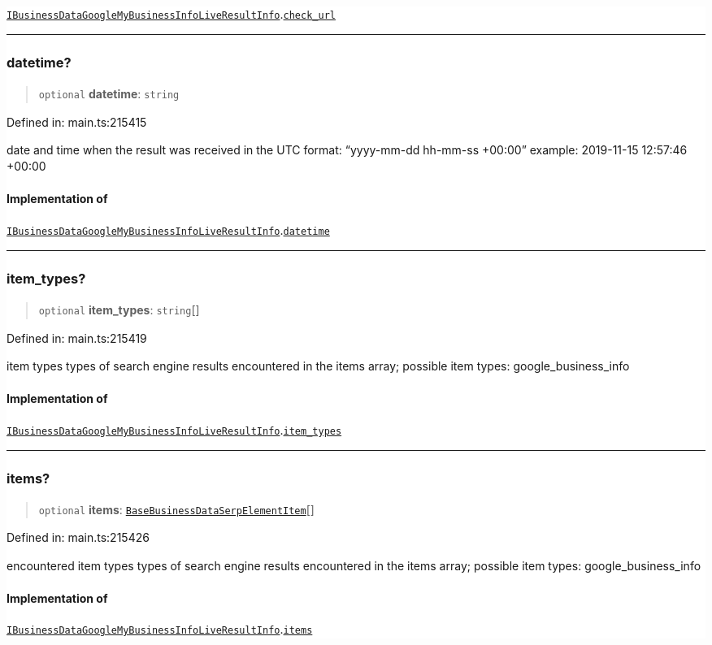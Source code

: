 [`IBusinessDataGoogleMyBusinessInfoLiveResultInfo`](../interfaces/IBusinessDataGoogleMyBusinessInfoLiveResultInfo.md).[`check_url`](../interfaces/IBusinessDataGoogleMyBusinessInfoLiveResultInfo.md#check_url)

***

### datetime?

> `optional` **datetime**: `string`

Defined in: main.ts:215415

date and time when the result was received
in the UTC format: “yyyy-mm-dd hh-mm-ss +00:00”
example:
2019-11-15 12:57:46 +00:00

#### Implementation of

[`IBusinessDataGoogleMyBusinessInfoLiveResultInfo`](../interfaces/IBusinessDataGoogleMyBusinessInfoLiveResultInfo.md).[`datetime`](../interfaces/IBusinessDataGoogleMyBusinessInfoLiveResultInfo.md#datetime)

***

### item\_types?

> `optional` **item\_types**: `string`[]

Defined in: main.ts:215419

item types
types of search engine results encountered in the items array;
possible item types: google_business_info

#### Implementation of

[`IBusinessDataGoogleMyBusinessInfoLiveResultInfo`](../interfaces/IBusinessDataGoogleMyBusinessInfoLiveResultInfo.md).[`item_types`](../interfaces/IBusinessDataGoogleMyBusinessInfoLiveResultInfo.md#item_types)

***

### items?

> `optional` **items**: [`BaseBusinessDataSerpElementItem`](BaseBusinessDataSerpElementItem.md)[]

Defined in: main.ts:215426

encountered item types
types of search engine results encountered in the items array;
possible item types: google_business_info

#### Implementation of

[`IBusinessDataGoogleMyBusinessInfoLiveResultInfo`](../interfaces/IBusinessDataGoogleMyBusinessInfoLiveResultInfo.md).[`items`](../interfaces/IBusinessDataGoogleMyBusinessInfoLiveResultInfo.md#items)
